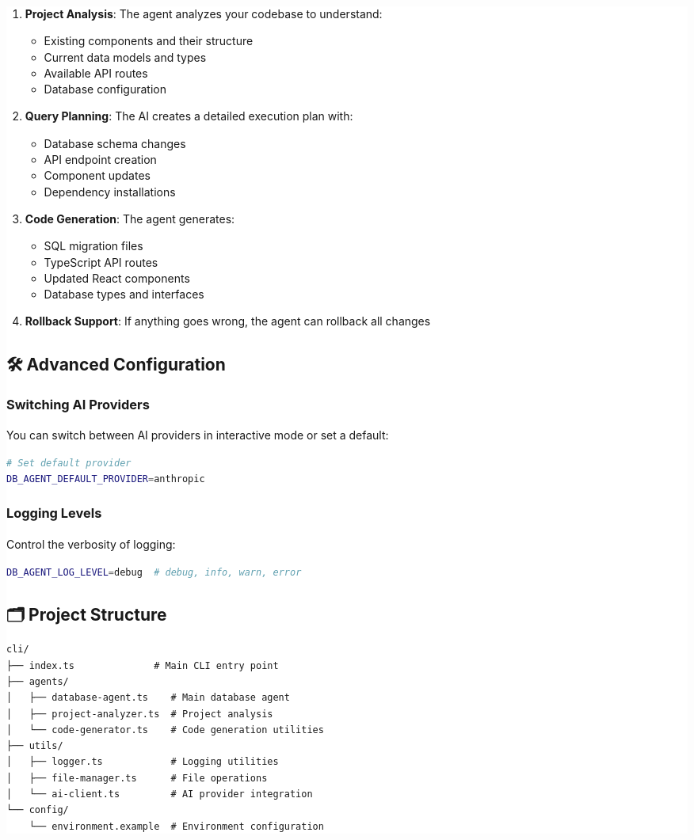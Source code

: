 1. **Project Analysis**: The agent analyzes your codebase to understand:
   - Existing components and their structure
   - Current data models and types
   - Available API routes
   - Database configuration

2. **Query Planning**: The AI creates a detailed execution plan with:
   - Database schema changes
   - API endpoint creation
   - Component updates
   - Dependency installations

3. **Code Generation**: The agent generates:
   - SQL migration files
   - TypeScript API routes
   - Updated React components
   - Database types and interfaces

4. **Rollback Support**: If anything goes wrong, the agent can rollback all changes

## 🛠️ Advanced Configuration

### Switching AI Providers
You can switch between AI providers in interactive mode or set a default:

```bash
# Set default provider
DB_AGENT_DEFAULT_PROVIDER=anthropic
```

### Logging Levels
Control the verbosity of logging:

```bash
DB_AGENT_LOG_LEVEL=debug  # debug, info, warn, error
```

## 🗂️ Project Structure

```
cli/
├── index.ts              # Main CLI entry point
├── agents/
│   ├── database-agent.ts    # Main database agent
│   ├── project-analyzer.ts  # Project analysis
│   └── code-generator.ts    # Code generation utilities
├── utils/
│   ├── logger.ts            # Logging utilities
│   ├── file-manager.ts      # File operations
│   └── ai-client.ts         # AI provider integration
└── config/
    └── environment.example  # Environment configuration
```
